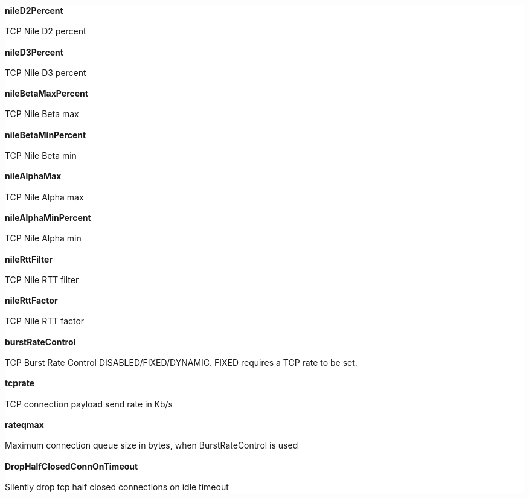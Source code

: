 
<b>nileD2Percent</b>

TCP Nile D2 percent



<b>nileD3Percent</b>

TCP Nile D3 percent



<b>nileBetaMaxPercent</b>

TCP Nile Beta max



<b>nileBetaMinPercent</b>

TCP Nile Beta min



<b>nileAlphaMax</b>

TCP Nile Alpha max



<b>nileAlphaMinPercent</b>

TCP Nile Alpha min



<b>nileRttFilter</b>

TCP Nile RTT filter



<b>nileRttFactor</b>

TCP Nile RTT factor



<b>burstRateControl</b>

TCP Burst Rate Control DISABLED/FIXED/DYNAMIC. FIXED requires a TCP rate to be set.



<b>tcprate</b>

TCP connection payload send rate in Kb/s



<b>rateqmax</b>

Maximum connection queue size in bytes, when BurstRateControl is used



<b>DropHalfClosedConnOnTimeout</b>

Silently drop tcp half closed connections on idle timeout


